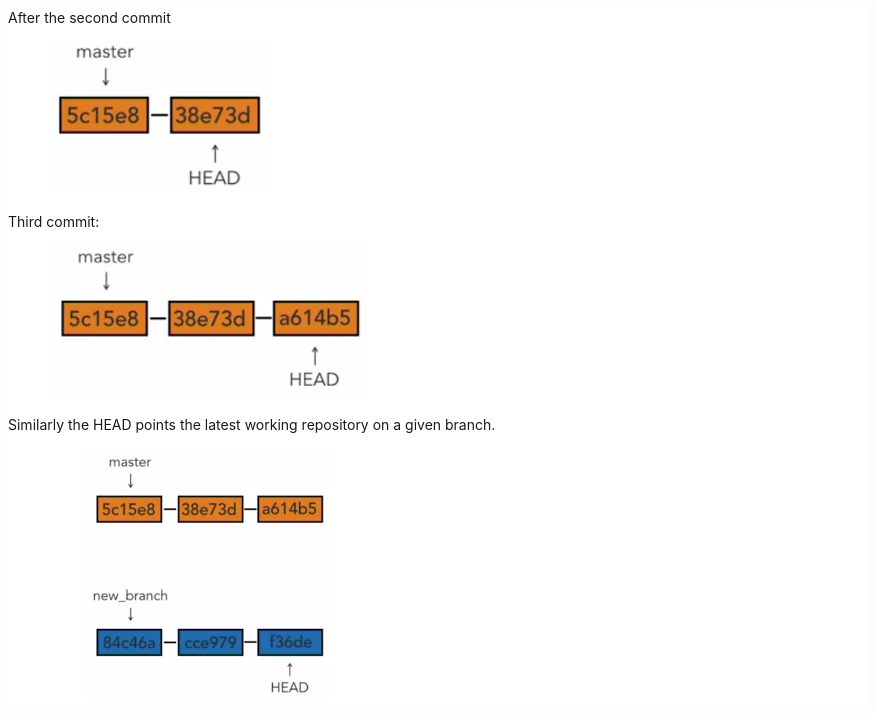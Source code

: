 After the second commit 

<img src="images/6b.png" width=300 height=150>

Third commit:

<img src="images/6c.png" width=400 height=150>

Similarly the HEAD points the latest working repository on a given branch. 

<img src="images/6d.png" width=400 height=250>
